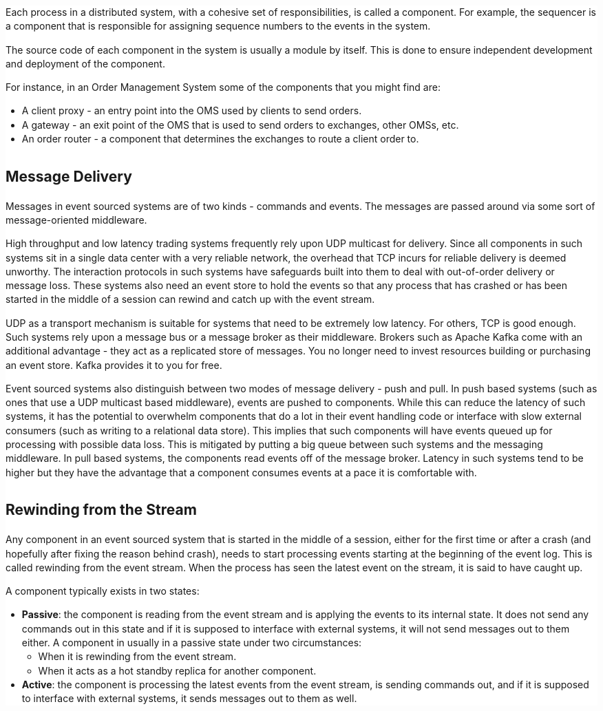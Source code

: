 Each process in a distributed system, with a cohesive set of responsibilities, is called a component. For example, the sequencer is a component that is responsible for assigning sequence numbers to the events in the system. 

The source code of each component in the system is usually a module by itself. This is done to ensure independent development and deployment of the component. 

For instance, in an Order Management System some of the components that you might find are:
* A client proxy - an entry point into the OMS used by clients to send orders.
* A gateway - an exit point of the OMS that is used to send orders to exchanges, other OMSs, etc.
* An order router - a component that determines the exchanges to route a client order to.

## Message Delivery

Messages in event sourced systems are of two kinds - commands and events. The messages are passed around via some sort of message-oriented middleware. 

High throughput and low latency trading systems frequently rely upon UDP multicast for delivery. Since all components in such systems sit in a single data center with a very reliable network, the overhead that TCP incurs for reliable delivery is deemed unworthy. The interaction protocols in such systems have safeguards built into them to deal with out-of-order delivery or message loss. These systems also need an event store to hold the events so that any process that has crashed or has been started in the middle of a session can rewind and catch up with the event stream.

UDP as a transport mechanism is suitable for systems that need to be extremely low latency. For others, TCP is good enough. Such systems rely upon a message bus or a message broker as their middleware. Brokers such as Apache Kafka come with an additional advantage - they act as a replicated store of messages. You no longer need to invest resources building or purchasing an event store. Kafka provides it to you for free. 

Event sourced systems also distinguish between two modes of message delivery - push and pull. In push based systems (such as ones that use a UDP multicast based middleware), events are pushed to components. While this can reduce the latency of such systems, it has the potential to overwhelm components that do a lot in their event handling code or interface with slow external consumers (such as writing to a relational data store). This implies that such components will have events queued up for processing with possible data loss. This is mitigated by putting a big queue between such systems and the messaging middleware. In pull based systems, the components read events off of the message broker. Latency in such systems tend to be higher but they have the advantage that a component consumes events at a pace it is comfortable with. 

## Rewinding from the Stream

Any component in an event sourced system that is started in the middle of a session, either for the first time or after a crash (and hopefully after fixing the reason behind crash), needs to start processing events starting at the beginning of the event log. This is called rewinding from the event stream. When the process has seen the latest event on the stream, it is said to have caught up.

A component typically exists in two states:
* **Passive**: the component is reading from the event stream and is applying the events to its internal state. It does not send any commands out in this state and if it is supposed to interface with external systems, it will not send messages out to them either. A component in usually in a passive state under two circumstances:
	* When it is rewinding from the event stream.
	* When it acts as a hot standby replica for another component.
* **Active**: the component is processing the latest events from the event stream, is sending commands out, and if it is supposed to interface with external systems, it sends messages out to them as well.
